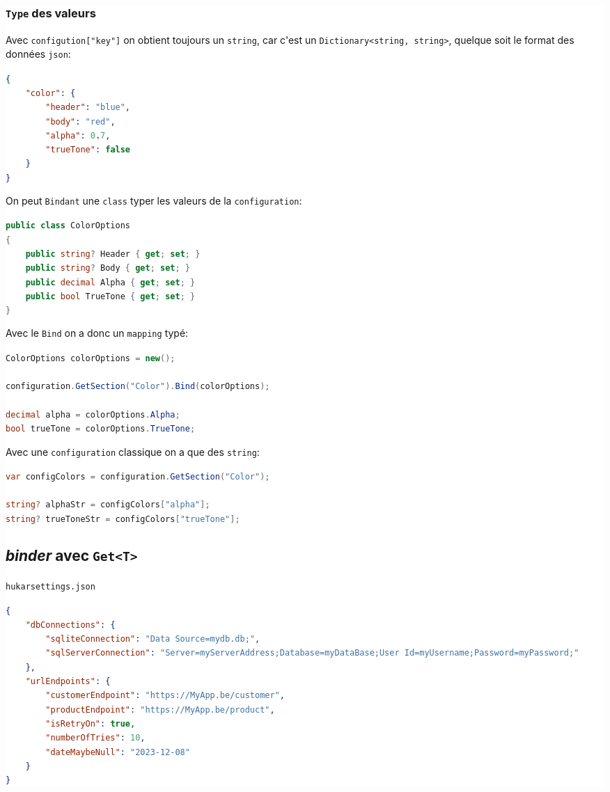 ### `Type` des valeurs

Avec `configution["key"]` on obtient toujours un `string`, car c'est un `Dictionary<string, string>`, quelque soit le format des données `json`:

```json
{
    "color": {
        "header": "blue",
        "body": "red",
        "alpha": 0.7,
        "trueTone": false
    }
}
```

On peut  `Bindant` une `class` typer les valeurs de la `configuration`:

```cs
public class ColorOptions
{
    public string? Header { get; set; }
    public string? Body { get; set; }
    public decimal Alpha { get; set; }
    public bool TrueTone { get; set; }
}
```

Avec le `Bind` on a donc un `mapping` typé:

```cs
ColorOptions colorOptions = new();

configuration.GetSection("Color").Bind(colorOptions);

decimal alpha = colorOptions.Alpha;
bool trueTone = colorOptions.TrueTone;
```

Avec une `configuration` classique on a que des `string`:

```cs
var configColors = configuration.GetSection("Color");

string? alphaStr = configColors["alpha"];
string? trueToneStr = configColors["trueTone"];
```



## *binder* avec `Get<T>`

`hukarsettings.json`

```json
{
    "dbConnections": {
        "sqliteConnection": "Data Source=mydb.db;",
        "sqlServerConnection": "Server=myServerAddress;Database=myDataBase;User Id=myUsername;Password=myPassword;"
    },
    "urlEndpoints": {
        "customerEndpoint": "https://MyApp.be/customer",
        "productEndpoint": "https://MyApp.be/product",
        "isRetryOn": true,
        "numberOfTries": 10,
        "dateMaybeNull": "2023-12-08"
    }
}
```